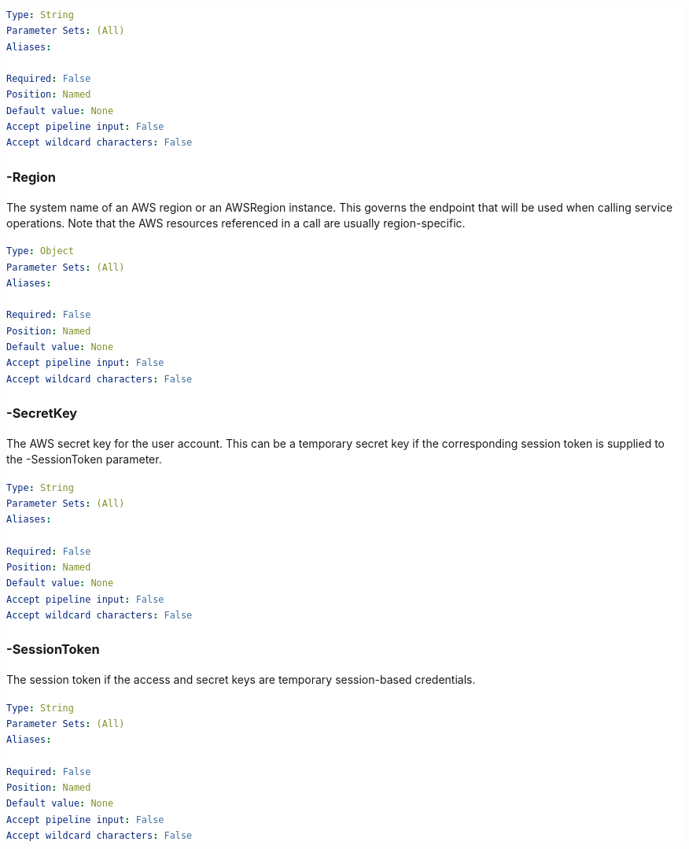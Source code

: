 ```yaml
Type: String
Parameter Sets: (All)
Aliases:

Required: False
Position: Named
Default value: None
Accept pipeline input: False
Accept wildcard characters: False
```

### -Region

The system name of an AWS region or an AWSRegion instance.
This governs the endpoint that will be used when calling service operations.
Note that  the AWS resources referenced in a call are usually region-specific.

```yaml
Type: Object
Parameter Sets: (All)
Aliases:

Required: False
Position: Named
Default value: None
Accept pipeline input: False
Accept wildcard characters: False
```

### -SecretKey

The AWS secret key for the user account.
This can be a temporary secret key if the corresponding session token is supplied to the -SessionToken parameter.

```yaml
Type: String
Parameter Sets: (All)
Aliases:

Required: False
Position: Named
Default value: None
Accept pipeline input: False
Accept wildcard characters: False
```

### -SessionToken

The session token if the access and secret keys are temporary session-based credentials.

```yaml
Type: String
Parameter Sets: (All)
Aliases:

Required: False
Position: Named
Default value: None
Accept pipeline input: False
Accept wildcard characters: False
```
